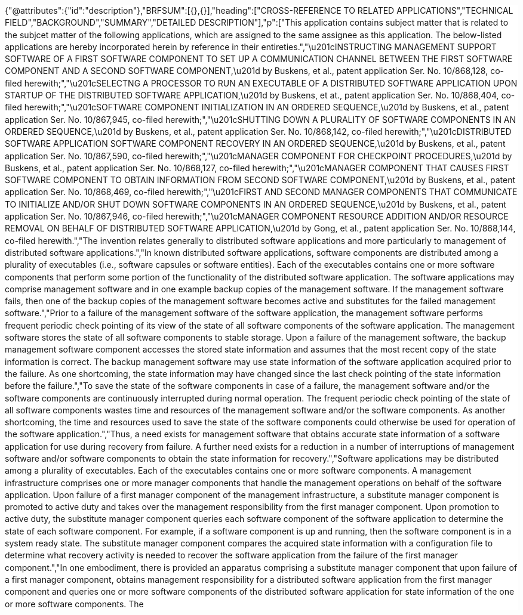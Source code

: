 {"@attributes":{"id":"description"},"BRFSUM":[{},{}],"heading":["CROSS-REFERENCE TO RELATED APPLICATIONS","TECHNICAL FIELD","BACKGROUND","SUMMARY","DETAILED DESCRIPTION"],"p":["This application contains subject matter that is related to the subjcet matter of the following applications, which are assigned to the same assignee as this application. The below-listed applications are hereby incorporated herein by reference in their entireties.","\u201cINSTRUCTING MANAGEMENT SUPPORT SOFTWARE OF A FIRST SOFTWARE COMPONENT TO SET UP A COMMUNICATION CHANNEL BETWEEN THE FIRST SOFTWARE COMPONENT AND A SECOND SOFTWARE COMPONENT,\u201d by Buskens, et al., patent application Ser. No. 10\/868,128, co-filed herewith;","\u201cSELECTNG A PROCESSOR TO RUN AN EXECUTABLE OF A DISTRIBUTED SOFTWARE APPLICATION UPON STARTUP OF THE DISTRIBUTED SOFTWARE APPLICATION,\u201d by Buskens, et at., patent application Ser. No. 10\/868,404, co-filed herewith;","\u201cSOFTWARE COMPONENT INITIALIZATION IN AN ORDERED SEQUENCE,\u201d by Buskens, et al., patent application Ser. No. 10\/867,945, co-filed herewith;","\u201cSHUTTING DOWN A PLURALITY OF SOFTWARE COMPONENTS IN AN ORDERED SEQUENCE,\u201d by Buskens, et al., patent application Ser. No. 10\/868,142, co-filed herewith;","\u201cDISTRIBUTED SOFTWARE APPLICATION SOFTWARE COMPONENT RECOVERY IN AN ORDERED SEQUENCE,\u201d by Buskens, et al., patent application Ser. No. 10\/867,590, co-filed herewith;","\u201cMANAGER COMPONENT FOR CHECKPOINT PROCEDURES,\u201d by Buskens, et al., patent application Ser. No. 10\/868,127, co-filed herewith;","\u201cMANAGER COMPONENT THAT CAUSES FIRST SOFTWARE COMPONENT TO OBTAIN INFORMATION FROM SECOND SOFTWARE COMPONENT,\u201d by Buskens, et al., patent application Ser. No. 10\/868,469, co-filed herewith;","\u201cFIRST AND SECOND MANAGER COMPONENTS THAT COMMUNICATE TO INITIALIZE AND\/OR SHUT DOWN SOFTWARE COMPONENTS IN AN ORDERED SEQUENCE,\u201d by Buskens, et al., patent application Ser. No. 10\/867,946, co-filed herewith;","\u201cMANAGER COMPONENT RESOURCE ADDITION AND\/OR RESOURCE REMOVAL ON BEHALF OF DISTRIBUTED SOFTWARE APPLICATION,\u201d by Gong, et al., patent application Ser. No. 10\/868,144, co-filed herewith.","The invention relates generally to distributed software applications and more particularly to management of distributed software applications.","In known distributed software applications, software components are distributed among a plurality of executables (i.e., software capsules or software entities). Each of the executables contains one or more software components that perform some portion of the functionality of the distributed software application. The software applications may comprise management software and in one example backup copies of the management software. If the management software fails, then one of the backup copies of the management software becomes active and substitutes for the failed management software.","Prior to a failure of the management software of the software application, the management software performs frequent periodic check pointing of its view of the state of all software components of the software application. The management software stores the state of all software components to stable storage. Upon a failure of the management software, the backup management software component accesses the stored state information and assumes that the most recent copy of the state information is correct. The backup management software may use state information of the software application acquired prior to the failure. As one shortcoming, the state information may have changed since the last check pointing of the state information before the failure.","To save the state of the software components in case of a failure, the management software and\/or the software components are continuously interrupted during normal operation. The frequent periodic check pointing of the state of all software components wastes time and resources of the management software and\/or the software components. As another shortcoming, the time and resources used to save the state of the software components could otherwise be used for operation of the software application.","Thus, a need exists for management software that obtains accurate state information of a software application for use during recovery from failure. A further need exists for a reduction in a number of interruptions of management software and\/or software components to obtain the state information for recovery.","Software applications may be distributed among a plurality of executables. Each of the executables contains one or more software components. A management infrastructure comprises one or more manager components that handle the management operations on behalf of the software application. Upon failure of a first manager component of the management infrastructure, a substitute manager component is promoted to active duty and takes over the management responsibility from the first manager component. Upon promotion to active duty, the substitute manager component queries each software component of the software application to determine the state of each software component. For example, if a software component is up and running, then the software component is in a system ready state. The substitute manager component compares the acquired state information with a configuration file to determine what recovery activity is needed to recover the software application from the failure of the first manager component.","In one embodiment, there is provided an apparatus comprising a substitute manager component that upon failure of a first manager component, obtains management responsibility for a distributed software application from the first manager component and queries one or more software components of the distributed software application for state information of the one or more software components. The